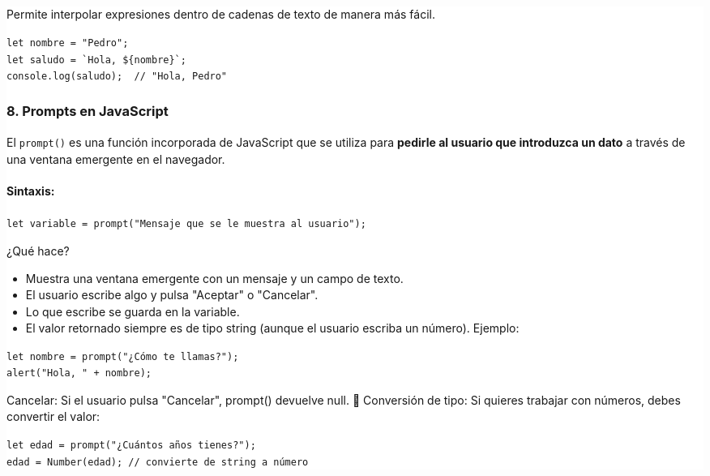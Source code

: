 Permite interpolar expresiones dentro de cadenas de texto de manera más fácil.
```
let nombre = "Pedro"; 
let saludo = `Hola, ${nombre}`; 
console.log(saludo);  // "Hola, Pedro"
```
### 8. Prompts en JavaScript

El `prompt()` es una función incorporada de JavaScript que se utiliza para **pedirle al usuario que introduzca un dato** a través de una ventana emergente en el navegador.

#### Sintaxis:
```
let variable = prompt("Mensaje que se le muestra al usuario");
````

¿Qué hace?
- Muestra una ventana emergente con un mensaje y un campo de texto.
- El usuario escribe algo y pulsa "Aceptar" o "Cancelar".
- Lo que escribe se guarda en la variable.
- El valor retornado siempre es de tipo string (aunque el usuario escriba un número).
Ejemplo:
```
let nombre = prompt("¿Cómo te llamas?");
alert("Hola, " + nombre);
```
Cancelar:
Si el usuario pulsa "Cancelar", prompt() devuelve null.
🔁 Conversión de tipo:
Si quieres trabajar con números, debes convertir el valor:
```
let edad = prompt("¿Cuántos años tienes?");
edad = Number(edad); // convierte de string a número
```

